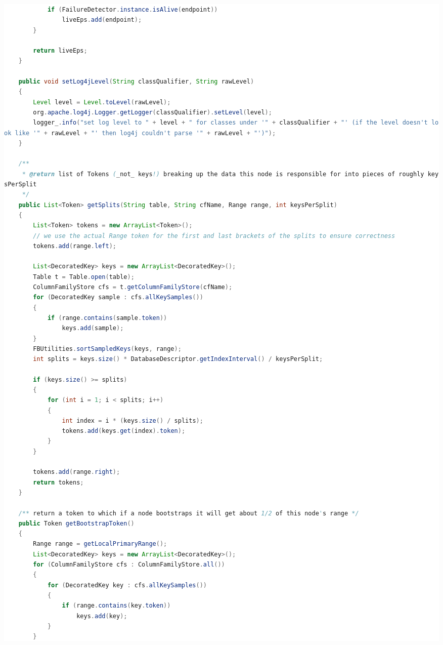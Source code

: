 ```java
            if (FailureDetector.instance.isAlive(endpoint))
                liveEps.add(endpoint);
        }

        return liveEps;
    }

    public void setLog4jLevel(String classQualifier, String rawLevel)
    {
        Level level = Level.toLevel(rawLevel);
        org.apache.log4j.Logger.getLogger(classQualifier).setLevel(level);
        logger_.info("set log level to " + level + " for classes under '" + classQualifier + "' (if the level doesn't look like '" + rawLevel + "' then log4j couldn't parse '" + rawLevel + "')");
    }

    /**
     * @return list of Tokens (_not_ keys!) breaking up the data this node is responsible for into pieces of roughly keysPerSplit
     */ 
    public List<Token> getSplits(String table, String cfName, Range range, int keysPerSplit)
    {
        List<Token> tokens = new ArrayList<Token>();
        // we use the actual Range token for the first and last brackets of the splits to ensure correctness
        tokens.add(range.left);

        List<DecoratedKey> keys = new ArrayList<DecoratedKey>();
        Table t = Table.open(table);
        ColumnFamilyStore cfs = t.getColumnFamilyStore(cfName);
        for (DecoratedKey sample : cfs.allKeySamples())
        {
            if (range.contains(sample.token))
                keys.add(sample);
        }
        FBUtilities.sortSampledKeys(keys, range);
        int splits = keys.size() * DatabaseDescriptor.getIndexInterval() / keysPerSplit;

        if (keys.size() >= splits)
        {
            for (int i = 1; i < splits; i++)
            {
                int index = i * (keys.size() / splits);
                tokens.add(keys.get(index).token);
            }
        }

        tokens.add(range.right);
        return tokens;
    }

    /** return a token to which if a node bootstraps it will get about 1/2 of this node's range */
    public Token getBootstrapToken()
    {
        Range range = getLocalPrimaryRange();
        List<DecoratedKey> keys = new ArrayList<DecoratedKey>();
        for (ColumnFamilyStore cfs : ColumnFamilyStore.all())
        {
            for (DecoratedKey key : cfs.allKeySamples())
            {
                if (range.contains(key.token))
                    keys.add(key);
            }
        }
```